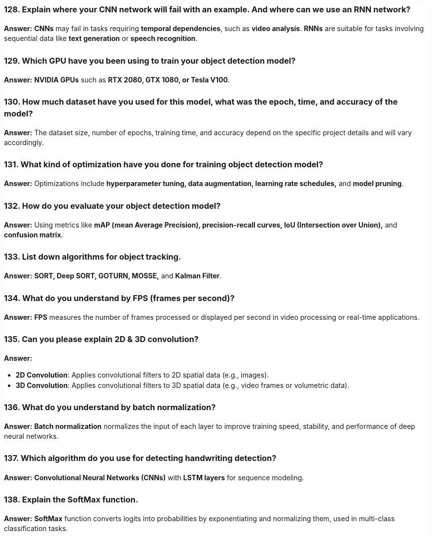### 128. Explain where your CNN network will fail with an example. And where can we use an RNN network?
**Answer:** **CNNs** may fail in tasks requiring **temporal dependencies**, such as **video analysis**. **RNNs** are suitable for tasks involving sequential data like **text generation** or **speech recognition**.

### 129. Which GPU have you been using to train your object detection model?
**Answer:** **NVIDIA GPUs** such as **RTX 2080, GTX 1080, or Tesla V100**.

### 130. How much dataset have you used for this model, what was the epoch, time, and accuracy of the model?
**Answer:** The dataset size, number of epochs, training time, and accuracy depend on the specific project details and will vary accordingly.

### 131. What kind of optimization have you done for training object detection model?
**Answer:** Optimizations include **hyperparameter tuning, data augmentation, learning rate schedules,** and **model pruning**.

### 132. How do you evaluate your object detection model?
**Answer:** Using metrics like **mAP (mean Average Precision), precision-recall curves, IoU (Intersection over Union),** and **confusion matrix**.

### 133. List down algorithms for object tracking.
**Answer:** **SORT, Deep SORT, GOTURN, MOSSE,** and **Kalman Filter**.

### 134. What do you understand by FPS (frames per second)?
**Answer:** **FPS** measures the number of frames processed or displayed per second in video processing or real-time applications.

### 135. Can you please explain 2D & 3D convolution?
**Answer:** 
- **2D Convolution**: Applies convolutional filters to 2D spatial data (e.g., images).
- **3D Convolution**: Applies convolutional filters to 3D spatial data (e.g., video frames or volumetric data).

### 136. What do you understand by batch normalization?
**Answer:** **Batch normalization** normalizes the input of each layer to improve training speed, stability, and performance of deep neural networks.

### 137. Which algorithm do you use for detecting handwriting detection?
**Answer:** **Convolutional Neural Networks (CNNs)** with **LSTM layers** for sequence modeling.

### 138. Explain the SoftMax function.
**Answer:** **SoftMax** function converts logits into probabilities by exponentiating and normalizing them, used in multi-class classification tasks.

